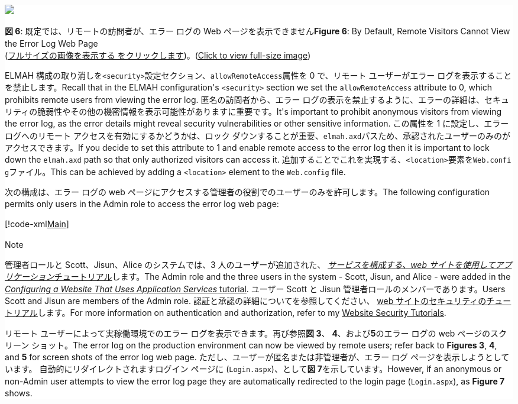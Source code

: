 [![](logging-error-details-with-elmah-cs/_static/image15.png)](logging-error-details-with-elmah-cs/_static/image14.png)

<span data-ttu-id="b7e95-240">**図 6**: 既定では、リモートの訪問者が、エラー ログの Web ページを表示できません</span><span class="sxs-lookup"><span data-stu-id="b7e95-240">**Figure 6**: By Default, Remote Visitors Cannot View the Error Log Web Page</span></span>  
<span data-ttu-id="b7e95-241">([フルサイズの画像を表示する をクリックします](logging-error-details-with-elmah-cs/_static/image16.png))。</span><span class="sxs-lookup"><span data-stu-id="b7e95-241">([Click to view full-size image](logging-error-details-with-elmah-cs/_static/image16.png))</span></span>

<span data-ttu-id="b7e95-242">ELMAH 構成の取り消しを`<security>`設定セクション、`allowRemoteAccess`属性を 0 で、リモート ユーザーがエラー ログを表示することを禁止します。</span><span class="sxs-lookup"><span data-stu-id="b7e95-242">Recall that in the ELMAH configuration's `<security>` section we set the `allowRemoteAccess` attribute to 0, which prohibits remote users from viewing the error log.</span></span> <span data-ttu-id="b7e95-243">匿名の訪問者から、エラー ログの表示を禁止するように、エラーの詳細は、セキュリティの脆弱性やその他の機密情報を表示可能性がありますに重要です。</span><span class="sxs-lookup"><span data-stu-id="b7e95-243">It's important to prohibit anonymous visitors from viewing the error log, as the error details might reveal security vulnerabilities or other sensitive information.</span></span> <span data-ttu-id="b7e95-244">この属性を 1 に設定し、エラー ログへのリモート アクセスを有効にするかどうかは、ロック ダウンすることが重要、`elmah.axd`パスため、承認されたユーザーのみのがアクセスできます。</span><span class="sxs-lookup"><span data-stu-id="b7e95-244">If you decide to set this attribute to 1 and enable remote access to the error log then it is important to lock down the `elmah.axd` path so that only authorized visitors can access it.</span></span> <span data-ttu-id="b7e95-245">追加することでこれを実現する、`<location>`要素を`Web.config`ファイル。</span><span class="sxs-lookup"><span data-stu-id="b7e95-245">This can be achieved by adding a `<location>` element to the `Web.config` file.</span></span>

<span data-ttu-id="b7e95-246">次の構成は、エラー ログの web ページにアクセスする管理者の役割でのユーザーのみを許可します。</span><span class="sxs-lookup"><span data-stu-id="b7e95-246">The following configuration permits only users in the Admin role to access the error log web page:</span></span>

[!code-xml[Main](logging-error-details-with-elmah-cs/samples/sample5.xml)]

> [!NOTE]
> <span data-ttu-id="b7e95-247">管理者ロールと Scott、Jisun、Alice のシステムでは、3 人のユーザーが追加された、 [*サービスを構成する、web サイトを使用してアプリケーション*チュートリアル](configuring-a-website-that-uses-application-services-cs.md)します。</span><span class="sxs-lookup"><span data-stu-id="b7e95-247">The Admin role and the three users in the system - Scott, Jisun, and Alice - were added in the [*Configuring a Website That Uses Application Services* tutorial](configuring-a-website-that-uses-application-services-cs.md).</span></span> <span data-ttu-id="b7e95-248">ユーザー Scott と Jisun 管理者ロールのメンバーであります。</span><span class="sxs-lookup"><span data-stu-id="b7e95-248">Users Scott and Jisun are members of the Admin role.</span></span> <span data-ttu-id="b7e95-249">認証と承認の詳細についてを参照してください、 [web サイトのセキュリティのチュートリアル](../../older-versions-security/introduction/security-basics-and-asp-net-support-cs.md)します。</span><span class="sxs-lookup"><span data-stu-id="b7e95-249">For more information on authentication and authorization, refer to my [Website Security Tutorials](../../older-versions-security/introduction/security-basics-and-asp-net-support-cs.md).</span></span>


<span data-ttu-id="b7e95-250">リモート ユーザーによって実稼働環境でのエラー ログを表示できます。再び参照**図 3**、 **4**、および**5**のエラー ログの web ページのスクリーン ショット。</span><span class="sxs-lookup"><span data-stu-id="b7e95-250">The error log on the production environment can now be viewed by remote users; refer back to **Figures 3**, **4**, and **5** for screen shots of the error log web page.</span></span> <span data-ttu-id="b7e95-251">ただし、ユーザーが匿名または非管理者が、エラー ログ ページを表示しようとしています。 自動的にリダイレクトされますログイン ページに (`Login.aspx`)、として**図 7**を示しています。</span><span class="sxs-lookup"><span data-stu-id="b7e95-251">However, if an anonymous or non-Admin user attempts to view the error log page they are automatically redirected to the login page (`Login.aspx`), as **Figure 7** shows.</span></span>
